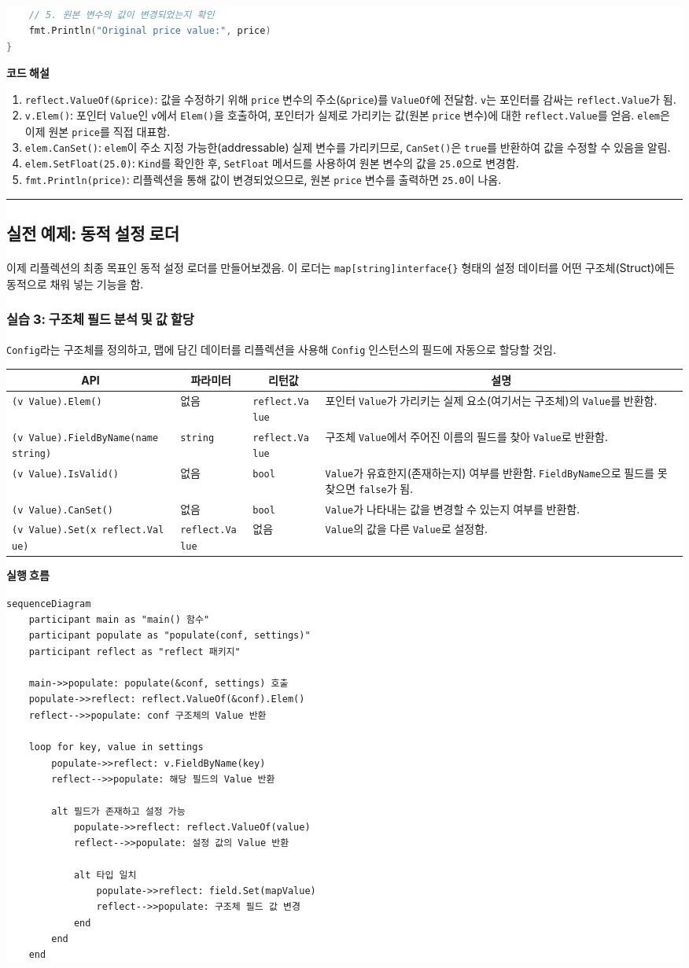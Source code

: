 ```go
	// 5. 원본 변수의 값이 변경되었는지 확인
	fmt.Println("Original price value:", price)
}
```

**코드 해설**

1.  `reflect.ValueOf(&price)`: 값을 수정하기 위해 `price` 변수의 주소(`&price`)를 `ValueOf`에 전달함. `v`는 포인터를 감싸는 `reflect.Value`가 됨.
2.  `v.Elem()`: 포인터 `Value`인 `v`에서 `Elem()`을 호출하여, 포인터가 실제로 가리키는 값(원본 `price` 변수)에 대한 `reflect.Value`를 얻음. `elem`은 이제 원본 `price`를 직접 대표함.
3.  `elem.CanSet()`: `elem`이 주소 지정 가능한(addressable) 실제 변수를 가리키므로, `CanSet()`은 `true`를 반환하여 값을 수정할 수 있음을 알림.
4.  `elem.SetFloat(25.0)`: `Kind`를 확인한 후, `SetFloat` 메서드를 사용하여 원본 변수의 값을 `25.0`으로 변경함.
5.  `fmt.Println(price)`: 리플렉션을 통해 값이 변경되었으므로, 원본 `price` 변수를 출력하면 `25.0`이 나옴.

---

## 실전 예제: 동적 설정 로더

이제 리플렉션의 최종 목표인 동적 설정 로더를 만들어보겠음. 이 로더는 `map[string]interface{}` 형태의 설정 데이터를 어떤 구조체(Struct)에든 동적으로 채워 넣는 기능을 함.

### 실습 3: 구조체 필드 분석 및 값 할당

`Config`라는 구조체를 정의하고, 맵에 담긴 데이터를 리플렉션을 사용해 `Config` 인스턴스의 필드에 자동으로 할당할 것임.

| API | 파라미터 | 리턴값 | 설명 |
|---|---|---|---|
| `(v Value).Elem()` | 없음 | `reflect.Value` | 포인터 `Value`가 가리키는 실제 요소(여기서는 구조체)의 `Value`를 반환함. |
| `(v Value).FieldByName(name string)` | `string` | `reflect.Value` | 구조체 `Value`에서 주어진 이름의 필드를 찾아 `Value`로 반환함. |
| `(v Value).IsValid()` | 없음 | `bool` | `Value`가 유효한지(존재하는지) 여부를 반환함. `FieldByName`으로 필드를 못찾으면 `false`가 됨. |
| `(v Value).CanSet()` | 없음 | `bool` | `Value`가 나타내는 값을 변경할 수 있는지 여부를 반환함. |
| `(v Value).Set(x reflect.Value)` | `reflect.Value` | 없음 | `Value`의 값을 다른 `Value`로 설정함. |

**실행 흐름**

```mermaid
sequenceDiagram
    participant main as "main() 함수"
    participant populate as "populate(conf, settings)"
    participant reflect as "reflect 패키지"

    main->>populate: populate(&conf, settings) 호출
    populate->>reflect: reflect.ValueOf(&conf).Elem()
    reflect-->>populate: conf 구조체의 Value 반환

    loop for key, value in settings
        populate->>reflect: v.FieldByName(key)
        reflect-->>populate: 해당 필드의 Value 반환

        alt 필드가 존재하고 설정 가능
            populate->>reflect: reflect.ValueOf(value)
            reflect-->>populate: 설정 값의 Value 반환

            alt 타입 일치
                populate->>reflect: field.Set(mapValue)
                reflect-->>populate: 구조체 필드 값 변경
            end
        end
    end

```